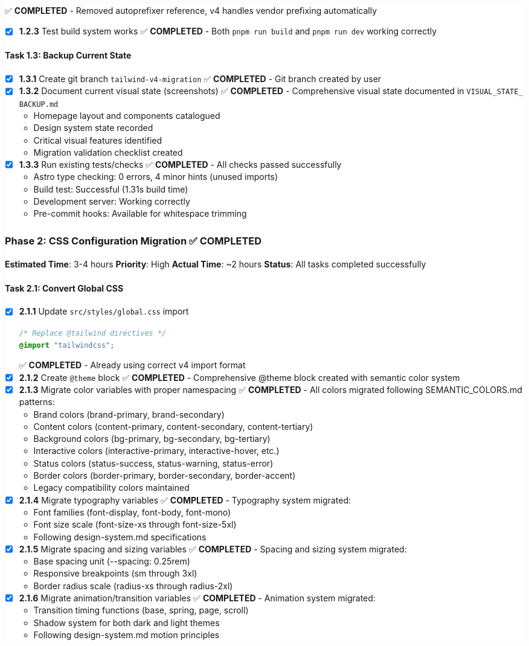   ```js
  ```
  ✅ **COMPLETED** - Removed autoprefixer reference, v4 handles vendor prefixing automatically
- [x] **1.2.3** Test build system works
  ✅ **COMPLETED** - Both `pnpm run build` and `pnpm run dev` working correctly

#### Task 1.3: Backup Current State
- [x] **1.3.1** Create git branch `tailwind-v4-migration`
  ✅ **COMPLETED** - Git branch created by user
- [x] **1.3.2** Document current visual state (screenshots)
  ✅ **COMPLETED** - Comprehensive visual state documented in `VISUAL_STATE_BACKUP.md`
  - Homepage layout and components catalogued
  - Design system state recorded
  - Critical visual features identified
  - Migration validation checklist created
- [x] **1.3.3** Run existing tests/checks
  ✅ **COMPLETED** - All checks passed successfully
  - Astro type checking: 0 errors, 4 minor hints (unused imports)
  - Build test: Successful (1.31s build time)
  - Development server: Working correctly
  - Pre-commit hooks: Available for whitespace trimming

### Phase 2: CSS Configuration Migration ✅ **COMPLETED**
**Estimated Time**: 3-4 hours
**Priority**: High
**Actual Time**: ~2 hours
**Status**: All tasks completed successfully

#### Task 2.1: Convert Global CSS
- [x] **2.1.1** Update `src/styles/global.css` import
  ```css
  /* Replace @tailwind directives */
  @import "tailwindcss";
  ```
  ✅ **COMPLETED** - Already using correct v4 import format
- [x] **2.1.2** Create `@theme` block
  ✅ **COMPLETED** - Comprehensive @theme block created with semantic color system
- [x] **2.1.3** Migrate color variables with proper namespacing
  ✅ **COMPLETED** - All colors migrated following SEMANTIC_COLORS.md patterns:
  - Brand colors (brand-primary, brand-secondary)
  - Content colors (content-primary, content-secondary, content-tertiary)
  - Background colors (bg-primary, bg-secondary, bg-tertiary)
  - Interactive colors (interactive-primary, interactive-hover, etc.)
  - Status colors (status-success, status-warning, status-error)
  - Border colors (border-primary, border-secondary, border-accent)
  - Legacy compatibility colors maintained
- [x] **2.1.4** Migrate typography variables
  ✅ **COMPLETED** - Typography system migrated:
  - Font families (font-display, font-body, font-mono)
  - Font size scale (font-size-xs through font-size-5xl)
  - Following design-system.md specifications
- [x] **2.1.5** Migrate spacing and sizing variables
  ✅ **COMPLETED** - Spacing and sizing system migrated:
  - Base spacing unit (--spacing: 0.25rem)
  - Responsive breakpoints (sm through 3xl)
  - Border radius scale (radius-xs through radius-2xl)
- [x] **2.1.6** Migrate animation/transition variables
  ✅ **COMPLETED** - Animation system migrated:
  - Transition timing functions (base, spring, page, scroll)
  - Shadow system for both dark and light themes
  - Following design-system.md motion principles
